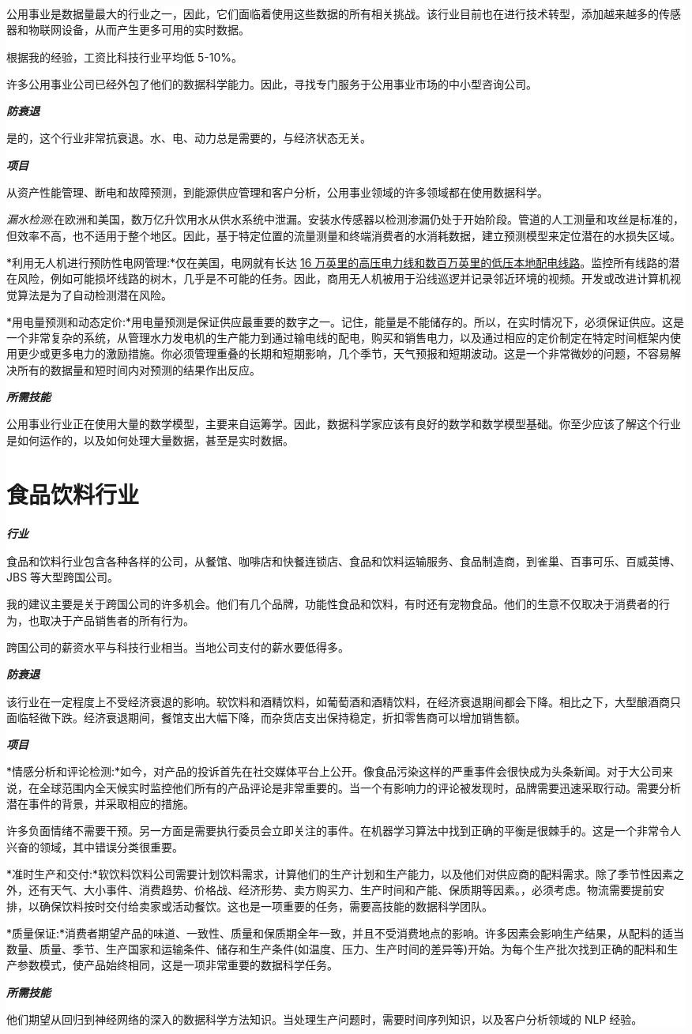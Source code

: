 公用事业是数据量最大的行业之一，因此，它们面临着使用这些数据的所有相关挑战。该行业目前也在进行技术转型，添加越来越多的传感器和物联网设备，从而产生更多可用的实时数据。

根据我的经验，工资比科技行业平均低 5-10%。

许多公用事业公司已经外包了他们的数据科学能力。因此，寻找专门服务于公用事业市场的中小型咨询公司。

***防衰退***

是的，这个行业非常抗衰退。水、电、动力总是需要的，与经济状态无关。

***项目***

从资产性能管理、断电和故障预测，到能源供应管理和客户分析，公用事业领域的许多领域都在使用数据科学。

*漏水检测*:在欧洲和美国，数万亿升饮用水从供水系统中泄漏。安装水传感器以检测渗漏仍处于开始阶段。管道的人工测量和攻丝是标准的，但效率不高，也不适用于整个地区。因此，基于特定位置的流量测量和终端消费者的水消耗数据，建立预测模型来定位潜在的水损失区域。

*利用无人机进行预防性电网管理:*仅在美国，电网就有长达 [16 万英里的高压电力线和数百万英里的低压本地配电线路](https://www.epa.gov/greenpower/us-electricity-grid-markets)。监控所有线路的潜在风险，例如可能损坏线路的树木，几乎是不可能的任务。因此，商用无人机被用于沿线巡逻并记录邻近环境的视频。开发或改进计算机视觉算法是为了自动检测潜在风险。

*用电量预测和动态定价:*用电量预测是保证供应最重要的数字之一。记住，能量是不能储存的。所以，在实时情况下，必须保证供应。这是一个非常复杂的系统，从管理水力发电机的生产能力到通过输电线的配电，购买和销售电力，以及通过相应的定价制定在特定时间框架内使用更少或更多电力的激励措施。你必须管理重叠的长期和短期影响，几个季节，天气预报和短期波动。这是一个非常微妙的问题，不容易解决所有的数据量和短时间内对预测的结果作出反应。

***所需技能***

公用事业行业正在使用大量的数学模型，主要来自运筹学。因此，数据科学家应该有良好的数学和数学模型基础。你至少应该了解这个行业是如何运作的，以及如何处理大量数据，甚至是实时数据。

# **食品饮料行业**

***行业***

食品和饮料行业包含各种各样的公司，从餐馆、咖啡店和快餐连锁店、食品和饮料运输服务、食品制造商，到雀巢、百事可乐、百威英博、JBS 等大型跨国公司。

我的建议主要是关于跨国公司的许多机会。他们有几个品牌，功能性食品和饮料，有时还有宠物食品。他们的生意不仅取决于消费者的行为，也取决于产品销售者的所有行为。

跨国公司的薪资水平与科技行业相当。当地公司支付的薪水要低得多。

***防衰退***

该行业在一定程度上不受经济衰退的影响。软饮料和酒精饮料，如葡萄酒和酒精饮料，在经济衰退期间都会下降。相比之下，大型酿酒商只面临轻微下跌。经济衰退期间，餐馆支出大幅下降，而杂货店支出保持稳定，折扣零售商可以增加销售额。

***项目***

*情感分析和评论检测:*如今，对产品的投诉首先在社交媒体平台上公开。像食品污染这样的严重事件会很快成为头条新闻。对于大公司来说，在全球范围内全天候实时监控他们所有的产品评论是非常重要的。当一个有影响力的评论被发现时，品牌需要迅速采取行动。需要分析潜在事件的背景，并采取相应的措施。

许多负面情绪不需要干预。另一方面是需要执行委员会立即关注的事件。在机器学习算法中找到正确的平衡是很棘手的。这是一个非常令人兴奋的领域，其中错误分类很重要。

*准时生产和交付:*软饮料饮料公司需要计划饮料需求，计算他们的生产计划和生产能力，以及他们对供应商的配料需求。除了季节性因素之外，还有天气、大小事件、消费趋势、价格战、经济形势、卖方购买力、生产时间和产能、保质期等因素。，必须考虑。物流需要提前安排，以确保饮料按时交付给卖家或活动餐饮。这也是一项重要的任务，需要高技能的数据科学团队。

*质量保证:*消费者期望产品的味道、一致性、质量和保质期全年一致，并且不受消费地点的影响。许多因素会影响生产结果，从配料的适当数量、质量、季节、生产国家和运输条件、储存和生产条件(如温度、压力、生产时间的差异等)开始。为每个生产批次找到正确的配料和生产参数模式，使产品始终相同，这是一项非常重要的数据科学任务。

***所需技能***

他们期望从回归到神经网络的深入的数据科学方法知识。当处理生产问题时，需要时间序列知识，以及客户分析领域的 NLP 经验。
